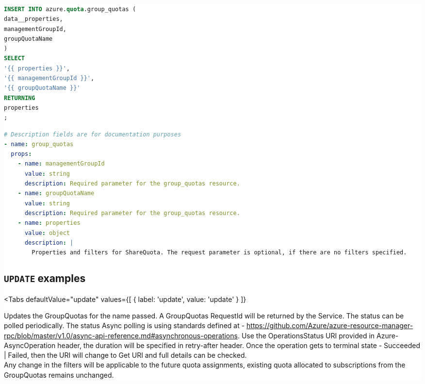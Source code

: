 ```sql
INSERT INTO azure.quota.group_quotas (
data__properties,
managementGroupId,
groupQuotaName
)
SELECT 
'{{ properties }}',
'{{ managementGroupId }}',
'{{ groupQuotaName }}'
RETURNING
properties
;
```
</TabItem>
<TabItem value="manifest">

```yaml
# Description fields are for documentation purposes
- name: group_quotas
  props:
    - name: managementGroupId
      value: string
      description: Required parameter for the group_quotas resource.
    - name: groupQuotaName
      value: string
      description: Required parameter for the group_quotas resource.
    - name: properties
      value: object
      description: |
        Properties and filters for ShareQuota. The request parameter is optional, if there are no filters specified.
```
</TabItem>
</Tabs>


## `UPDATE` examples

<Tabs
    defaultValue="update"
    values={[
        { label: 'update', value: 'update' }
    ]}
>
<TabItem value="update">

Updates the GroupQuotas for the name passed. A GroupQuotas RequestId will be returned by the Service. The status can be polled periodically. The status Async polling is using standards defined at - https://github.com/Azure/azure-resource-manager-rpc/blob/master/v1.0/async-api-reference.md#asynchronous-operations. Use the OperationsStatus URI provided in Azure-AsyncOperation header, the duration will be specified in retry-after header. Once the operation gets to terminal state - Succeeded | Failed, then the URI will change to Get URI and full details can be checked. <br /> Any change in the filters will be applicable to the future quota assignments, existing quota allocated to subscriptions from the GroupQuotas remains unchanged.
